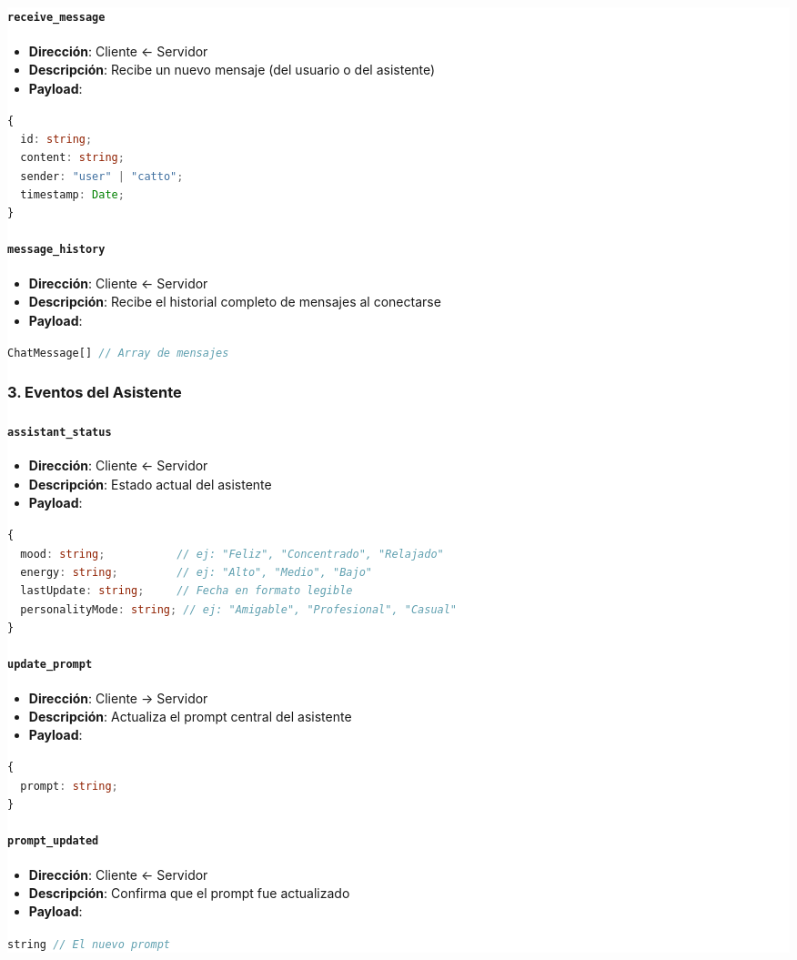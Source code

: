 #### `receive_message`
- **Dirección**: Cliente ← Servidor
- **Descripción**: Recibe un nuevo mensaje (del usuario o del asistente)
- **Payload**:
```typescript
{
  id: string;
  content: string;
  sender: "user" | "catto";
  timestamp: Date;
}
```

#### `message_history`
- **Dirección**: Cliente ← Servidor
- **Descripción**: Recibe el historial completo de mensajes al conectarse
- **Payload**:
```typescript
ChatMessage[] // Array de mensajes
```

### 3. Eventos del Asistente

#### `assistant_status`
- **Dirección**: Cliente ← Servidor
- **Descripción**: Estado actual del asistente
- **Payload**:
```typescript
{
  mood: string;           // ej: "Feliz", "Concentrado", "Relajado"
  energy: string;         // ej: "Alto", "Medio", "Bajo"
  lastUpdate: string;     // Fecha en formato legible
  personalityMode: string; // ej: "Amigable", "Profesional", "Casual"
}
```

#### `update_prompt`
- **Dirección**: Cliente → Servidor
- **Descripción**: Actualiza el prompt central del asistente
- **Payload**:
```typescript
{
  prompt: string;
}
```

#### `prompt_updated`
- **Dirección**: Cliente ← Servidor
- **Descripción**: Confirma que el prompt fue actualizado
- **Payload**:
```typescript
string // El nuevo prompt
```
